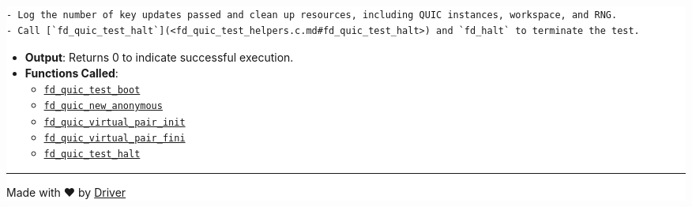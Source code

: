     - Log the number of key updates passed and clean up resources, including QUIC instances, workspace, and RNG.
    - Call [`fd_quic_test_halt`](<fd_quic_test_helpers.c.md#fd_quic_test_halt>) and `fd_halt` to terminate the test.
- **Output**: Returns 0 to indicate successful execution.
- **Functions Called**:
    - [`fd_quic_test_boot`](<fd_quic_test_helpers.c.md#fd_quic_test_boot>)
    - [`fd_quic_new_anonymous`](<fd_quic_test_helpers.c.md#fd_quic_new_anonymous>)
    - [`fd_quic_virtual_pair_init`](<fd_quic_test_helpers.c.md#fd_quic_virtual_pair_init>)
    - [`fd_quic_virtual_pair_fini`](<fd_quic_test_helpers.c.md#fd_quic_virtual_pair_fini>)
    - [`fd_quic_test_halt`](<fd_quic_test_helpers.c.md#fd_quic_test_halt>)



---
Made with ❤️ by [Driver](https://www.driver.ai/)
